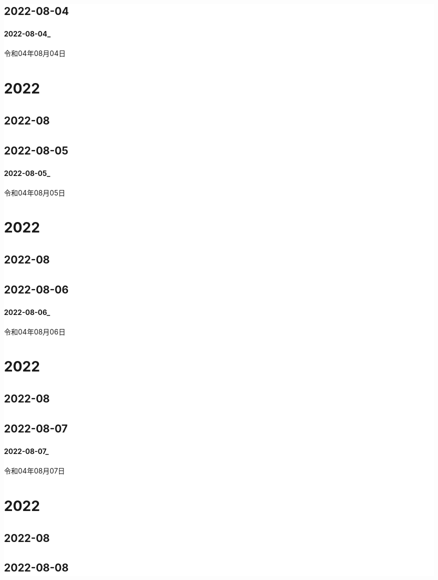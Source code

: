 ## 2022-08-04

#### 2022-08-04_

令和04年08月04日


# 2022

## 2022-08

## 2022-08-05

#### 2022-08-05_

令和04年08月05日


# 2022

## 2022-08

## 2022-08-06

#### 2022-08-06_

令和04年08月06日


# 2022

## 2022-08

## 2022-08-07

#### 2022-08-07_

令和04年08月07日


# 2022

## 2022-08

## 2022-08-08
